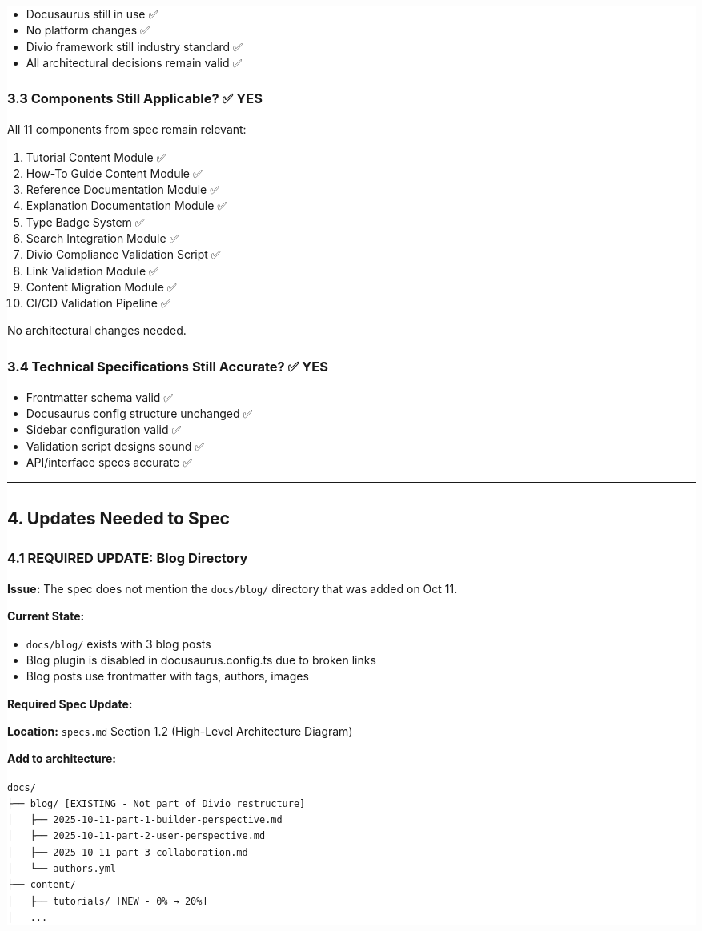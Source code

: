 - Docusaurus still in use ✅
- No platform changes ✅
- Divio framework still industry standard ✅
- All architectural decisions remain valid ✅

### 3.3 Components Still Applicable? ✅ YES

All 11 components from spec remain relevant:
1. Tutorial Content Module ✅
2. How-To Guide Content Module ✅
3. Reference Documentation Module ✅
4. Explanation Documentation Module ✅
5. Type Badge System ✅
6. Search Integration Module ✅
7. Divio Compliance Validation Script ✅
8. Link Validation Module ✅
9. Content Migration Module ✅
10. CI/CD Validation Pipeline ✅

No architectural changes needed.

### 3.4 Technical Specifications Still Accurate? ✅ YES

- Frontmatter schema valid ✅
- Docusaurus config structure unchanged ✅
- Sidebar configuration valid ✅
- Validation script designs sound ✅
- API/interface specs accurate ✅

---

## 4. Updates Needed to Spec

### 4.1 REQUIRED UPDATE: Blog Directory

**Issue:** The spec does not mention the `docs/blog/` directory that was added on Oct 11.

**Current State:**
- `docs/blog/` exists with 3 blog posts
- Blog plugin is disabled in docusaurus.config.ts due to broken links
- Blog posts use frontmatter with tags, authors, images

**Required Spec Update:**

**Location:** `specs.md` Section 1.2 (High-Level Architecture Diagram)

**Add to architecture:**
```
docs/
├── blog/ [EXISTING - Not part of Divio restructure]
│   ├── 2025-10-11-part-1-builder-perspective.md
│   ├── 2025-10-11-part-2-user-perspective.md
│   ├── 2025-10-11-part-3-collaboration.md
│   └── authors.yml
├── content/
│   ├── tutorials/ [NEW - 0% → 20%]
│   ...
```
